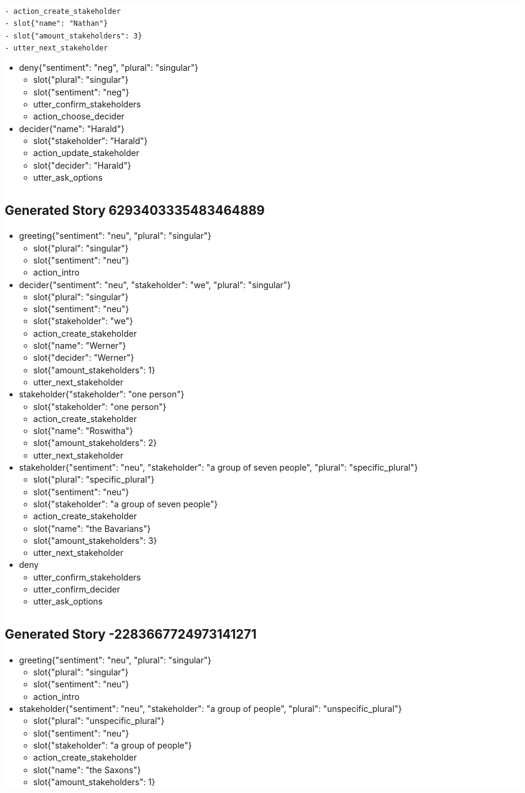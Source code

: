     - action_create_stakeholder
    - slot{"name": "Nathan"}
    - slot{"amount_stakeholders": 3}
    - utter_next_stakeholder
* deny{"sentiment": "neg", "plural": "singular"}
    - slot{"plural": "singular"}
    - slot{"sentiment": "neg"}
    - utter_confirm_stakeholders
    - action_choose_decider
* decider{"name": "Harald"}
    - slot{"stakeholder": "Harald"}
    - action_update_stakeholder
    - slot{"decider": "Harald"}
    - utter_ask_options

## Generated Story 6293403335483464889
* greeting{"sentiment": "neu", "plural": "singular"}
    - slot{"plural": "singular"}
    - slot{"sentiment": "neu"}
    - action_intro
* decider{"sentiment": "neu", "stakeholder": "we", "plural": "singular"}
    - slot{"plural": "singular"}
    - slot{"sentiment": "neu"}
    - slot{"stakeholder": "we"}
    - action_create_stakeholder
    - slot{"name": "Werner"}
    - slot{"decider": "Werner"}
    - slot{"amount_stakeholders": 1}
    - utter_next_stakeholder
* stakeholder{"stakeholder": "one person"}
    - slot{"stakeholder": "one person"}
    - action_create_stakeholder
    - slot{"name": "Roswitha"}
    - slot{"amount_stakeholders": 2}
    - utter_next_stakeholder
* stakeholder{"sentiment": "neu", "stakeholder": "a group of seven people", "plural": "specific_plural"}
    - slot{"plural": "specific_plural"}
    - slot{"sentiment": "neu"}
    - slot{"stakeholder": "a group of seven people"}
    - action_create_stakeholder
    - slot{"name": "the Bavarians"}
    - slot{"amount_stakeholders": 3}
    - utter_next_stakeholder
* deny
    - utter_confirm_stakeholders
    - utter_confirm_decider
    - utter_ask_options

## Generated Story -2283667724973141271
* greeting{"sentiment": "neu", "plural": "singular"}
    - slot{"plural": "singular"}
    - slot{"sentiment": "neu"}
    - action_intro
* stakeholder{"sentiment": "neu", "stakeholder": "a group of people", "plural": "unspecific_plural"}
    - slot{"plural": "unspecific_plural"}
    - slot{"sentiment": "neu"}
    - slot{"stakeholder": "a group of people"}
    - action_create_stakeholder
    - slot{"name": "the Saxons"}
    - slot{"amount_stakeholders": 1}